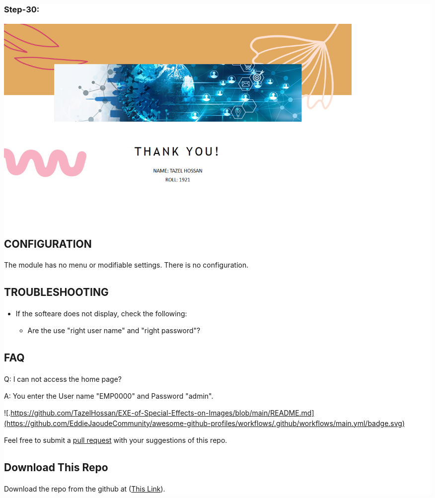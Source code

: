 ### Step-30: <br>
<img src="https://github.com/TazelHossan/EXE-of-Special-Effects-on-Images/blob/main/Images/User_Manual/Slide30.PNG" width="700" >




CONFIGURATION
-------------

The module has no menu or modifiable settings. There is no configuration.


TROUBLESHOOTING
---------------

 * If the softeare does not display, check the following:

   - Are the use "right user name" and "right password"?


FAQ
---

Q: I can not access the home page?

A: You enter the User name "EMP0000" and Password "admin".

![.https://github.com/TazelHossan/EXE-of-Special-Effects-on-Images/blob/main/README.md](https://github.com/EddieJaoudeCommunity/awesome-github-profiles/workflows/.github/workflows/main.yml/badge.svg)


Feel free to submit a [pull request](https://github.com/TazelHossan/EXE-of-Special-Effects-on-Images/pulls) with your suggestions of this repo.

Download This Repo
------------------
Download the repo from the github at ([This Link](https://github.com/TazelHossan/EXE-of-Special-Effects-on-Images)).
